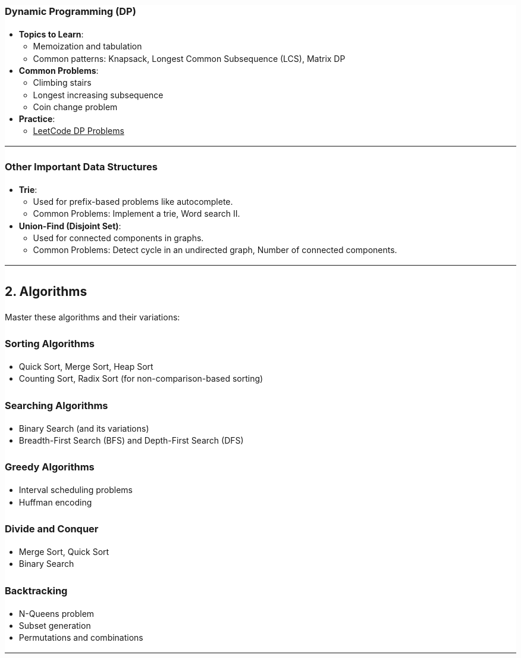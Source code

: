 
### **Dynamic Programming (DP)**
- **Topics to Learn**:
  - Memoization and tabulation
  - Common patterns: Knapsack, Longest Common Subsequence (LCS), Matrix DP
- **Common Problems**:
  - Climbing stairs
  - Longest increasing subsequence
  - Coin change problem
- **Practice**:
  - [LeetCode DP Problems](https://leetcode.com/problemset/all/?topicSlugs=dynamic-programming)

---

### **Other Important Data Structures**
- **Trie**:
  - Used for prefix-based problems like autocomplete.
  - Common Problems: Implement a trie, Word search II.
- **Union-Find (Disjoint Set)**:
  - Used for connected components in graphs.
  - Common Problems: Detect cycle in an undirected graph, Number of connected components.

---

## **2. Algorithms**
Master these algorithms and their variations:

### **Sorting Algorithms**
- Quick Sort, Merge Sort, Heap Sort
- Counting Sort, Radix Sort (for non-comparison-based sorting)

### **Searching Algorithms**
- Binary Search (and its variations)
- Breadth-First Search (BFS) and Depth-First Search (DFS)

### **Greedy Algorithms**
- Interval scheduling problems
- Huffman encoding

### **Divide and Conquer**
- Merge Sort, Quick Sort
- Binary Search

### **Backtracking**
- N-Queens problem
- Subset generation
- Permutations and combinations

---
